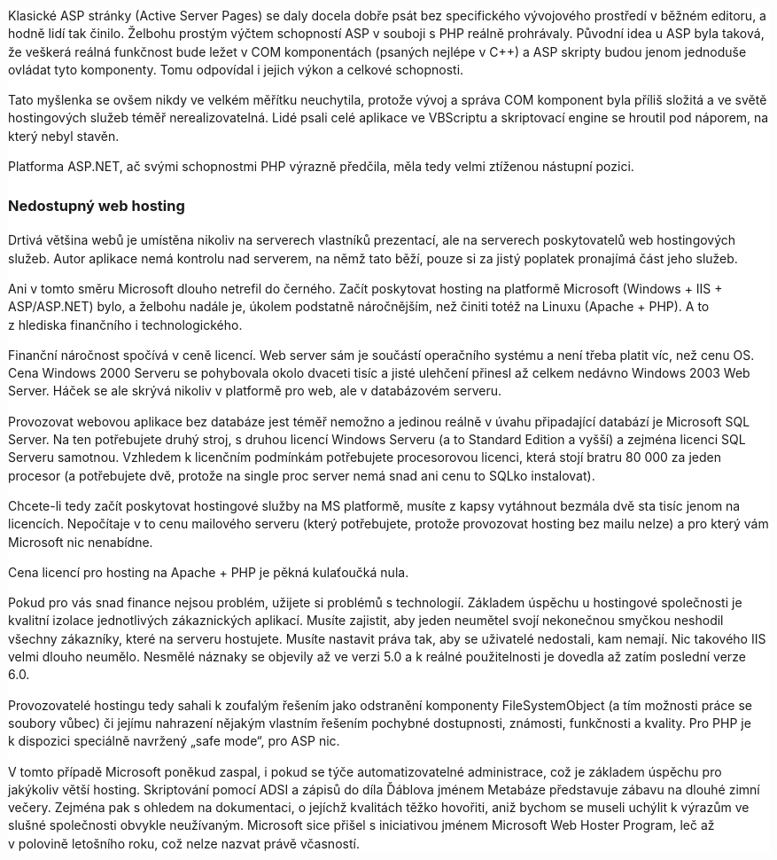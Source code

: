 Klasické ASP stránky (Active Server Pages) se daly docela dobře psát bez specifického vývojového prostředí v běžném editoru, a hodně lidí tak činilo. Želbohu prostým výčtem schopností ASP v souboji s PHP reálně prohrávaly. Původní idea u ASP byla taková, že veškerá reálná funkčnost bude ležet v COM komponentách (psaných nejlépe v C++) a ASP skripty budou jenom jednoduše ovládat tyto komponenty. Tomu odpovídal i jejich výkon a celkové schopnosti.

Tato myšlenka se ovšem nikdy ve velkém měřítku neuchytila, protože vývoj a správa COM komponent byla příliš složitá a ve světě hostingových služeb téměř nerealizovatelná. Lidé psali celé aplikace ve VBScriptu a skriptovací engine se hroutil pod náporem, na který nebyl stavěn.

Platforma ASP.NET, ač svými schopnostmi PHP výrazně předčila, měla tedy velmi ztíženou nástupní pozici.
 <h3>Nedostupný web hosting</h3> 

Drtivá většina webů je umístěna nikoliv na serverech vlastníků prezentací, ale na serverech poskytovatelů web hostingových služeb. Autor aplikace nemá kontrolu nad serverem, na němž tato běží, pouze si za jistý poplatek pronajímá část jeho služeb.

Ani v tomto směru Microsoft dlouho netrefil do černého. Začít poskytovat hosting na platformě Microsoft (Windows + IIS + ASP/ASP.NET) bylo, a želbohu nadále je, úkolem podstatně náročnějším, než činiti totéž na Linuxu (Apache + PHP). A to z hlediska finančního i technologického.

Finanční náročnost spočívá v ceně licencí. Web server sám je součástí operačního systému a není třeba platit víc, než cenu OS. Cena Windows 2000 Serveru se pohybovala okolo dvaceti tisíc a jisté ulehčení přinesl až celkem nedávno Windows 2003 Web Server. Háček se ale skrývá nikoliv v platformě pro web, ale v databázovém serveru.

Provozovat webovou aplikace bez databáze jest téměř nemožno a jedinou reálně v úvahu připadající databází je Microsoft SQL Server. Na ten potřebujete druhý stroj, s druhou licencí Windows Serveru (a to Standard Edition a vyšší) a zejména licenci SQL Serveru samotnou. Vzhledem k licenčním podmínkám potřebujete procesorovou licenci, která stojí bratru 80 000 za jeden procesor (a potřebujete dvě, protože na single proc server nemá snad ani cenu to SQLko instalovat).

Chcete-li tedy začít poskytovat hostingové služby na MS platformě, musíte z kapsy vytáhnout bezmála dvě sta tisíc jenom na licencích. Nepočítaje v to cenu mailového serveru (který potřebujete, protože provozovat hosting bez mailu nelze) a pro který vám Microsoft nic nenabídne.

Cena licencí pro hosting na Apache + PHP je pěkná kulaťoučká nula.

Pokud pro vás snad finance nejsou problém, užijete si problémů s technologií. Základem úspěchu u hostingové společnosti je kvalitní izolace jednotlivých zákaznických aplikací. Musíte zajistit, aby jeden neumětel svojí nekonečnou smyčkou neshodil všechny zákazníky, které na serveru hostujete. Musíte nastavit práva tak, aby se uživatelé nedostali, kam nemají. Nic takového IIS velmi dlouho neumělo. Nesmělé náznaky se objevily až ve verzi 5.0 a k reálné použitelnosti je dovedla až zatím poslední verze 6.0.

Provozovatelé hostingu tedy sahali k zoufalým řešením jako odstranění komponenty FileSystemObject (a tím možnosti práce se soubory vůbec) či jejímu nahrazení nějakým vlastním řešením pochybné dostupnosti, známosti, funkčnosti a kvality. Pro PHP je k dispozici speciálně navržený „safe mode“, pro ASP nic.

V tomto případě Microsoft poněkud zaspal, i pokud se týče automatizovatelné administrace, což je základem úspěchu pro jakýkoliv větší hosting. Skriptování pomocí ADSI a zápisů do díla Ďáblova jménem Metabáze představuje zábavu na dlouhé zimní večery. Zejména pak s ohledem na dokumentaci, o jejíchž kvalitách těžko hovořiti, aniž bychom se museli uchýlit k výrazům ve slušné společnosti obvykle neužívaným. Microsoft sice přišel s iniciativou jménem Microsoft Web Hoster Program, leč až v polovině letošního roku, což nelze nazvat právě včasností.
